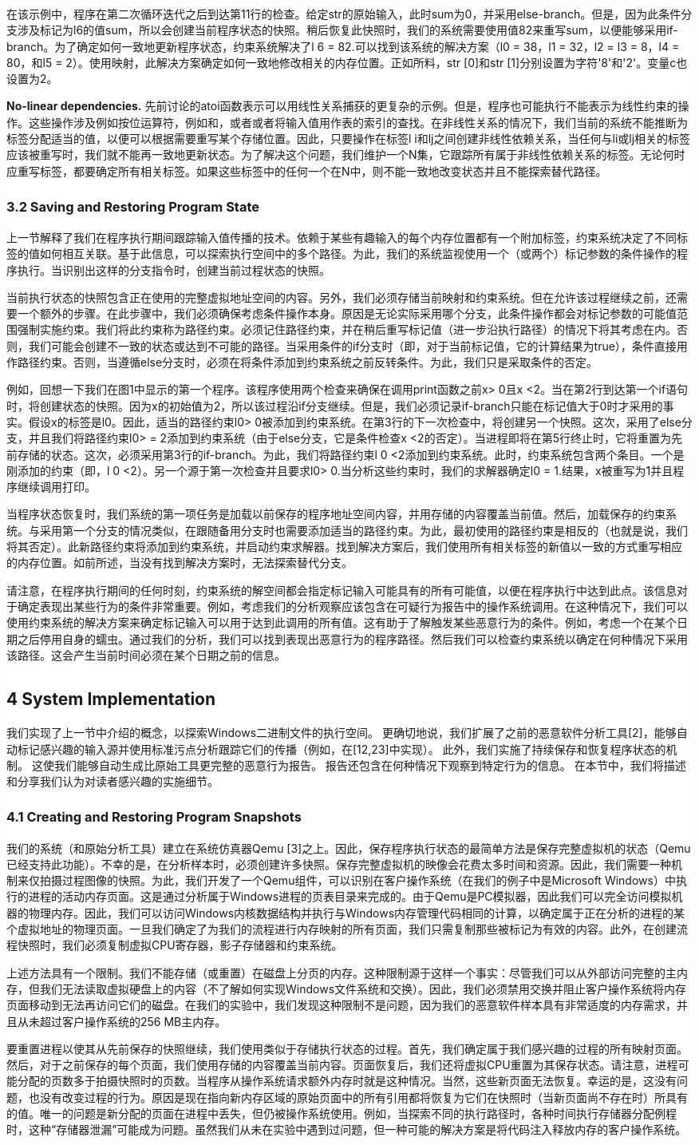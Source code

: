 在该示例中，程序在第二次循环迭代之后到达第11行的检查。给定str的原始输入，此时sum为0，并采用else-branch。但是，因为此条件分支涉及标记为l6的值sum，所以会创建当前程序状态的快照。稍后恢复此快照时，我们的系统需要使用值82来重写sum，以便能够采用if-branch。为了确定如何一致地更新程序状态，约束系统解决了l 6 = 82.可以找到该系统的解决方案（l0 = 38，l1 = 32，l2 = l3 = 8，l4 = 80，和l5 = 2）。使用映射，此解决方案确定如何一致地修改相关的内存位置。正如所料，str [0]和str [1]分别设置为字符'8'和'2'。变量c也设置为2。

**No-linear dependencies.** 先前讨论的atoi函数表示可以用线性关系捕获的更复杂的示例。但是，程序也可能执行不能表示为线性约束的操作。这些操作涉及例如按位运算符，例如和，或者或者将输入值用作表的索引的查找。在非线性关系的情况下，我们当前的系统不能推断为标签分配适当的值，以便可以根据需要重写某个存储位置。因此，只要操作在标签l i和lj之间创建非线性依赖关系，当任何与li或lj相关的标签应该被重写时，我们就不能再一致地更新状态。为了解决这个问题，我们维护一个N集，它跟踪所有属于非线性依赖关系的标签。无论何时应重写标签，都要确定所有相关标签。如果这些标签中的任何一个在N中，则不能一致地改变状态并且不能探索替代路径。

### 3.2 Saving and Restoring Program State

上一节解释了我们在程序执行期间跟踪输入值传播的技术。依赖于某些有趣输入的每个内存位置都有一个附加标签，约束系统决定了不同标签的值如何相互关联。基于此信息，可以探索执行空间中的多个路径。为此，我们的系统监视使用一个（或两个）标记参数的条件操作的程序执行。当识别出这样的分支指令时，创建当前过程状态的快照。

当前执行状态的快照包含正在使用的完整虚拟地址空间的内容。另外，我们必须存储当前映射和约束系统。但在允许该过程继续之前，还需要一个额外的步骤。在此步骤中，我们必须确保考虑条件操作本身。原因是无论实际采用哪个分支，此条件操作都会对标记参数的可能值范围强制实施约束。我们将此约束称为路径约束。必须记住路径约束，并在稍后重写标记值（进一步沿执行路径）的情况下将其考虑在内。否则，我们可能会创建不一致的状态或达到不可能的路径。当采用条件的if分支时（即，对于当前标记值，它的计算结果为true），条件直接用作路径约束。否则，当遵循else分支时，必须在将条件添加到约束系统之前反转条件。为此，我们只是采取条件的否定。

例如，回想一下我们在图1中显示的第一个程序。该程序使用两个检查来确保在调用print函数之前x> 0且x <2。当在第2行到达第一个if语句时，将创建状态的快照。因为x的初始值为2，所以该过程沿if分支继续。但是，我们必须记录if-branch只能在标记值大于0时才采用的事实。假设x的标签是l0。因此，适当的路径约束l0> 0被添加到约束系统。在第3行的下一次检查中，将创建另一个快照。这次，采用了else分支，并且我们将路径约束l0> = 2添加到约束系统（由于else分支，它是条件检查x <2的否定）。当进程即将在第5行终止时，它将重置为先前存储的状态。这次，必须采用第3行的if-branch。为此，我们将路径约束l 0 <2添加到约束系统。此时，约束系统包含两个条目。一个是刚添加的约束（即，l 0 <2）。另一个源于第一次检查并且要求l0> 0.当分析这些约束时，我们的求解器确定l0 = 1.结果，x被重写为1并且程序继续调用打印。

当程序状态恢复时，我们系统的第一项任务是加载以前保存的程序地址空间内容，并用存储的内容覆盖当前值。然后，加载保存的约束系统。与采用第一个分支的情况类似，在跟随备用分支时也需要添加适当的路径约束。为此，最初使用的路径约束是相反的（也就是说，我们将其否定）。此新路径约束将添加到约束系统，并启动约束求解器。找到解决方案后，我们使用所有相关标签的新值以一致的方式重写相应的内存位置。如前所述，当没有找到解决方案时，无法探索替代分支。

请注意，在程序执行期间的任何时刻，约束系统的解空间都会指定标记输入可能具有的所有可能值，以便在程序执行中达到此点。该信息对于确定表现出某些行为的条件非常重要。例如，考虑我们的分析观察应该包含在可疑行为报告中的操作系统调用。在这种情况下，我们可以使用约束系统的解决方案来确定标记输入可以用于达到此调用的所有值。这有助于了解触发某些恶意行为的条件。例如，考虑一个在某个日期之后停用自身的蠕虫。通过我们的分析，我们可以找到表现出恶意行为的程序路径。然后我们可以检查约束系统以确定在何种情况下采用该路径。这会产生当前时间必须在某个日期之前的信息。

## 4 System Implementation

我们实现了上一节中介绍的概念，以探索Windows二进制文件的执行空间。 更确切地说，我们扩展了之前的恶意软件分析工具[2]，能够自动标记感兴趣的输入源并使用标准污点分析跟踪它们的传播（例如，在[12,23]中实现）。 此外，我们实施了持续保存和恢复程序状态的机制。 这使我们能够自动生成比原始工具更完整的恶意行为报告。 报告还包含在何种情况下观察到特定行为的信息。 在本节中，我们将描述和分享我们认为对读者感兴趣的实施细节。

### 4.1 Creating and Restoring Program Snapshots
我们的系统（和原始分析工具）建立在系统仿真器Qemu [3]之上。因此，保存程序执行状态的最简单方法是保存完整虚拟机的状态（Qemu已经支持此功能）。不幸的是，在分析样本时，必须创建许多快照。保存完整虚拟机的映像会花费太多时间和资源。因此，我们需要一种机制来仅拍摄过程图像的快照。为此，我们开发了一个Qemu组件，可以识别在客户操作系统（在我们的例子中是Microsoft Windows）中执行的进程的活动内存页面。这是通过分析属于Windows进程的页表目录来完成的。由于Qemu是PC模拟器，因此我们可以完全访问模拟机器的物理内存。因此，我们可以访问Windows内核数据结构并执行与Windows内存管理代码相同的计算，以确定属于正在分析的进程的某个虚拟地址的物理页面。一旦我们确定了为我们的流程进行内存映射的所有页面，我们只需复制那些被标记为有效的内容。此外，在创建流程快照时，我们必须复制虚拟CPU寄存器，影子存储器和约束系统。

上述方法具有一个限制。我们不能存储（或重置）在磁盘上分页的内存。这种限制源于这样一个事实：尽管我们可以从外部访问完整的主内存，但我们无法读取虚拟硬盘上的内容（不了解如何实现Windows文件系统和交换）。因此，我们必须禁用交换并阻止客户操作系统将内存页面移动到无法再访问它们的磁盘。在我们的实验中，我们发现这种限制不是问题，因为我们的恶意软件样本具有非常适度的内存需求，并且从未超过客户操作系统的256 MB主内存。

要重置进程以使其从先前保存的快照继续，我们使用类似于存储执行状态的过程。首先，我们确定属于我们感兴趣的过程的所有映射页面。然后，对于之前保存的每个页面，我们使用存储的内容覆盖当前内容。页面恢复后，我们还将虚拟CPU重置为其保存状态。请注意，进程可能分配的页数多于拍摄快照时的页数。当程序从操作系统请求额外内存时就是这种情况。当然，这些新页面无法恢复。幸运的是，这没有问题，也没有改变过程的行为。原因是现在指向新内存区域的原始页面中的所有引用都将恢复为它们在快照时（当新页面尚不存在时）所具有的值。唯一的问题是新分配的页面在进程中丢失，但仍被操作系统使用。例如，当探索不同的执行路径时，各种时间执行存储器分配例程时，这种“存储器泄漏”可能成为问题。虽然我们从未在实验中遇到过问题，但一种可能的解决方案是将代码注入释放内存的客户操作系统。
